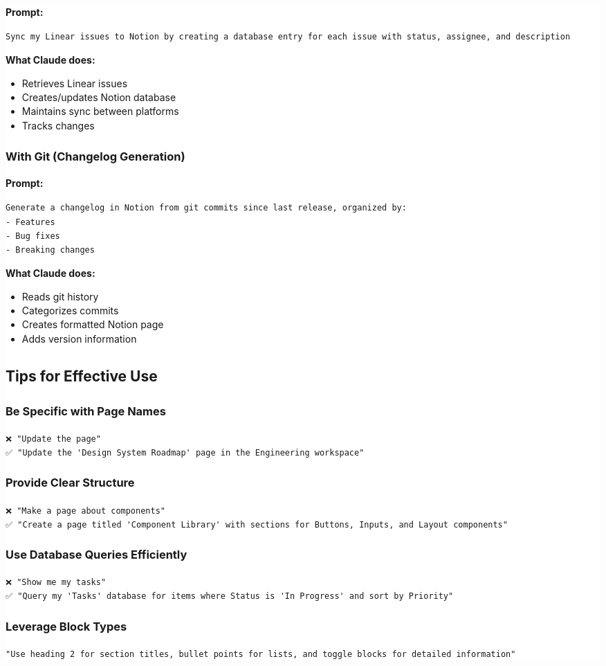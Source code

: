 **Prompt:**
```
Sync my Linear issues to Notion by creating a database entry for each issue with status, assignee, and description
```

**What Claude does:**
- Retrieves Linear issues
- Creates/updates Notion database
- Maintains sync between platforms
- Tracks changes

### With Git (Changelog Generation)

**Prompt:**
```
Generate a changelog in Notion from git commits since last release, organized by:
- Features
- Bug fixes
- Breaking changes
```

**What Claude does:**
- Reads git history
- Categorizes commits
- Creates formatted Notion page
- Adds version information

## Tips for Effective Use

### Be Specific with Page Names
```
❌ "Update the page"
✅ "Update the 'Design System Roadmap' page in the Engineering workspace"
```

### Provide Clear Structure
```
❌ "Make a page about components"
✅ "Create a page titled 'Component Library' with sections for Buttons, Inputs, and Layout components"
```

### Use Database Queries Efficiently
```
❌ "Show me my tasks"
✅ "Query my 'Tasks' database for items where Status is 'In Progress' and sort by Priority"
```

### Leverage Block Types
```
"Use heading 2 for section titles, bullet points for lists, and toggle blocks for detailed information"
```
